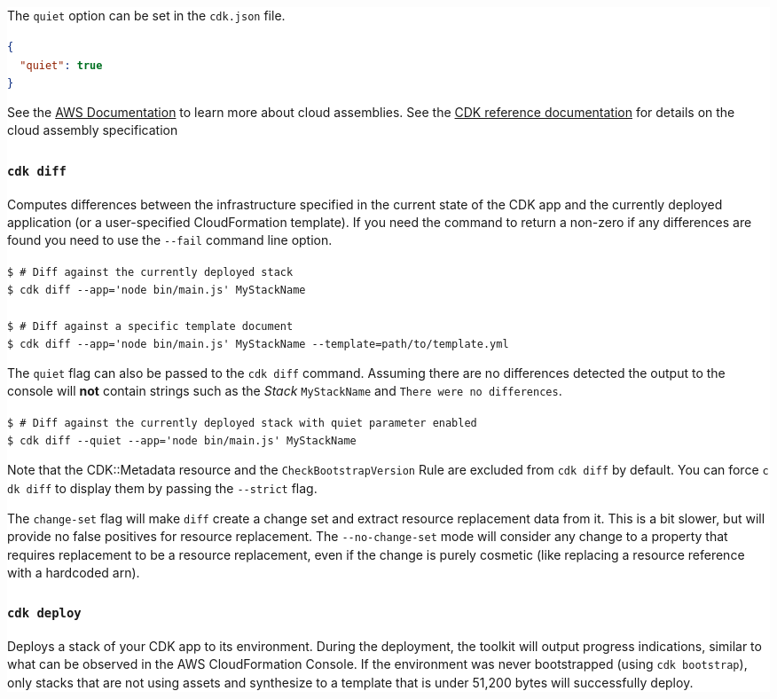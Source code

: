 The `quiet` option can be set in the `cdk.json` file.

```json
{
  "quiet": true
}
```

See the [AWS Documentation](https://docs.aws.amazon.com/cdk/latest/guide/apps.html#apps_cloud_assembly) to learn more about cloud assemblies.
See the [CDK reference documentation](https://docs.aws.amazon.com/cdk/api/latest/docs/cloud-assembly-schema-readme.html) for details on the cloud assembly specification


### `cdk diff`

Computes differences between the infrastructure specified in the current state of the CDK app and the currently
deployed application (or a user-specified CloudFormation template). If you need the command to return a non-zero if any differences are
found you need to use the `--fail` command line option.

```console
$ # Diff against the currently deployed stack
$ cdk diff --app='node bin/main.js' MyStackName

$ # Diff against a specific template document
$ cdk diff --app='node bin/main.js' MyStackName --template=path/to/template.yml
```

The `quiet` flag can also be passed to the `cdk diff` command. Assuming there are no differences detected the output to the console will **not** contain strings such as the *Stack* `MyStackName` and `There were no differences`.

```console
$ # Diff against the currently deployed stack with quiet parameter enabled
$ cdk diff --quiet --app='node bin/main.js' MyStackName
```

Note that the CDK::Metadata resource and the `CheckBootstrapVersion` Rule are excluded from `cdk diff` by default. You can force `cdk diff` to display them by passing the `--strict` flag.

The `change-set` flag will make `diff` create a change set and extract resource replacement data from it. This is a bit slower, but will provide no false positives for resource replacement.
The `--no-change-set` mode will consider any change to a property that requires replacement to be a resource replacement,
even if the change is purely cosmetic (like replacing a resource reference with a hardcoded arn).

### `cdk deploy`

Deploys a stack of your CDK app to its environment. During the deployment, the toolkit will output progress
indications, similar to what can be observed in the AWS CloudFormation Console. If the environment was never
bootstrapped (using `cdk bootstrap`), only stacks that are not using assets and synthesize to a template that is under
51,200 bytes will successfully deploy.
